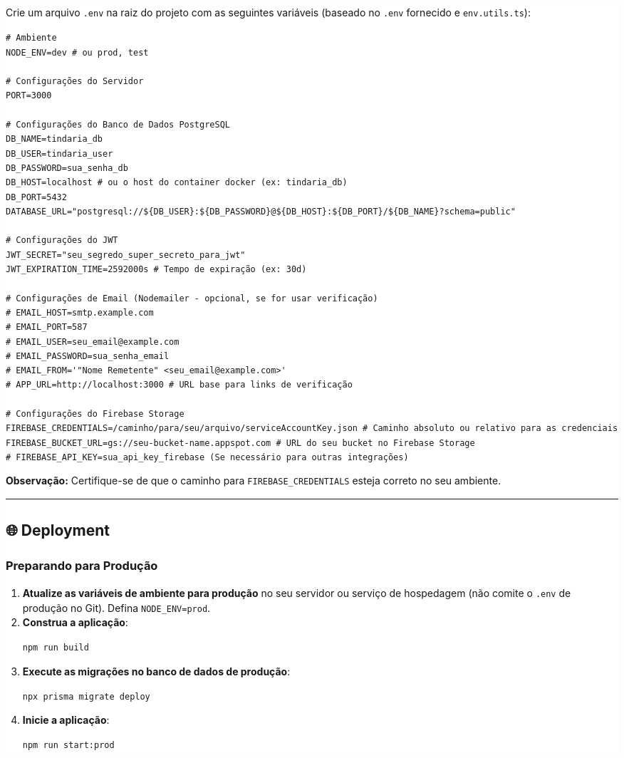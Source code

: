 Crie um arquivo `.env` na raiz do projeto com as seguintes variáveis (baseado no `.env` fornecido e `env.utils.ts`):

```properties
# Ambiente
NODE_ENV=dev # ou prod, test

# Configurações do Servidor
PORT=3000

# Configurações do Banco de Dados PostgreSQL
DB_NAME=tindaria_db
DB_USER=tindaria_user
DB_PASSWORD=sua_senha_db
DB_HOST=localhost # ou o host do container docker (ex: tindaria_db)
DB_PORT=5432
DATABASE_URL="postgresql://${DB_USER}:${DB_PASSWORD}@${DB_HOST}:${DB_PORT}/${DB_NAME}?schema=public"

# Configurações do JWT
JWT_SECRET="seu_segredo_super_secreto_para_jwt"
JWT_EXPIRATION_TIME=2592000s # Tempo de expiração (ex: 30d)

# Configurações de Email (Nodemailer - opcional, se for usar verificação)
# EMAIL_HOST=smtp.example.com
# EMAIL_PORT=587
# EMAIL_USER=seu_email@example.com
# EMAIL_PASSWORD=sua_senha_email
# EMAIL_FROM='"Nome Remetente" <seu_email@example.com>'
# APP_URL=http://localhost:3000 # URL base para links de verificação

# Configurações do Firebase Storage
FIREBASE_CREDENTIALS=/caminho/para/seu/arquivo/serviceAccountKey.json # Caminho absoluto ou relativo para as credenciais
FIREBASE_BUCKET_URL=gs://seu-bucket-name.appspot.com # URL do seu bucket no Firebase Storage
# FIREBASE_API_KEY=sua_api_key_firebase (Se necessário para outras integrações)

```

**Observação:** Certifique-se de que o caminho para `FIREBASE_CREDENTIALS` esteja correto no seu ambiente.

---

## 🌐 Deployment

### Preparando para Produção

1.  **Atualize as variáveis de ambiente para produção** no seu servidor ou serviço de hospedagem (não comite o `.env` de produção no Git). Defina `NODE_ENV=prod`.
2.  **Construa a aplicação**:
    ```bash
    npm run build
    ```
3.  **Execute as migrações no banco de dados de produção**:
    ```bash
    npx prisma migrate deploy
    ```
4.  **Inicie a aplicação**:
    ```bash
    npm run start:prod
    ```
